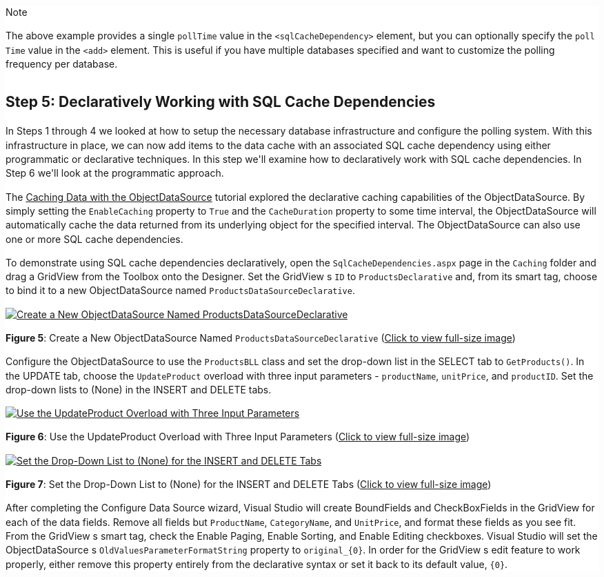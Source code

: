 > [!NOTE]
> The above example provides a single `pollTime` value in the `<sqlCacheDependency>` element, but you can optionally specify the `pollTime` value in the `<add>` element. This is useful if you have multiple databases specified and want to customize the polling frequency per database.

## Step 5: Declaratively Working with SQL Cache Dependencies

In Steps 1 through 4 we looked at how to setup the necessary database infrastructure and configure the polling system. With this infrastructure in place, we can now add items to the data cache with an associated SQL cache dependency using either programmatic or declarative techniques. In this step we'll examine how to declaratively work with SQL cache dependencies. In Step 6 we'll look at the programmatic approach.

The [Caching Data with the ObjectDataSource](caching-data-with-the-objectdatasource-vb.md) tutorial explored the declarative caching capabilities of the ObjectDataSource. By simply setting the `EnableCaching` property to `True` and the `CacheDuration` property to some time interval, the ObjectDataSource will automatically cache the data returned from its underlying object for the specified interval. The ObjectDataSource can also use one or more SQL cache dependencies.

To demonstrate using SQL cache dependencies declaratively, open the `SqlCacheDependencies.aspx` page in the `Caching` folder and drag a GridView from the Toolbox onto the Designer. Set the GridView s `ID` to `ProductsDeclarative` and, from its smart tag, choose to bind it to a new ObjectDataSource named `ProductsDataSourceDeclarative`.

[![Create a New ObjectDataSource Named ProductsDataSourceDeclarative](using-sql-cache-dependencies-vb/_static/image5.gif)](using-sql-cache-dependencies-vb/_static/image3.png)

**Figure 5**: Create a New ObjectDataSource Named `ProductsDataSourceDeclarative` ([Click to view full-size image](using-sql-cache-dependencies-vb/_static/image4.png))

Configure the ObjectDataSource to use the `ProductsBLL` class and set the drop-down list in the SELECT tab to `GetProducts()`. In the UPDATE tab, choose the `UpdateProduct` overload with three input parameters - `productName`, `unitPrice`, and `productID`. Set the drop-down lists to (None) in the INSERT and DELETE tabs.

[![Use the UpdateProduct Overload with Three Input Parameters](using-sql-cache-dependencies-vb/_static/image6.gif)](using-sql-cache-dependencies-vb/_static/image5.png)

**Figure 6**: Use the UpdateProduct Overload with Three Input Parameters ([Click to view full-size image](using-sql-cache-dependencies-vb/_static/image6.png))

[![Set the Drop-Down List to (None) for the INSERT and DELETE Tabs](using-sql-cache-dependencies-vb/_static/image7.gif)](using-sql-cache-dependencies-vb/_static/image7.png)

**Figure 7**: Set the Drop-Down List to (None) for the INSERT and DELETE Tabs ([Click to view full-size image](using-sql-cache-dependencies-vb/_static/image8.png))

After completing the Configure Data Source wizard, Visual Studio will create BoundFields and CheckBoxFields in the GridView for each of the data fields. Remove all fields but `ProductName`, `CategoryName`, and `UnitPrice`, and format these fields as you see fit. From the GridView s smart tag, check the Enable Paging, Enable Sorting, and Enable Editing checkboxes. Visual Studio will set the ObjectDataSource s `OldValuesParameterFormatString` property to `original_{0}`. In order for the GridView s edit feature to work properly, either remove this property entirely from the declarative syntax or set it back to its default value, `{0}`.
